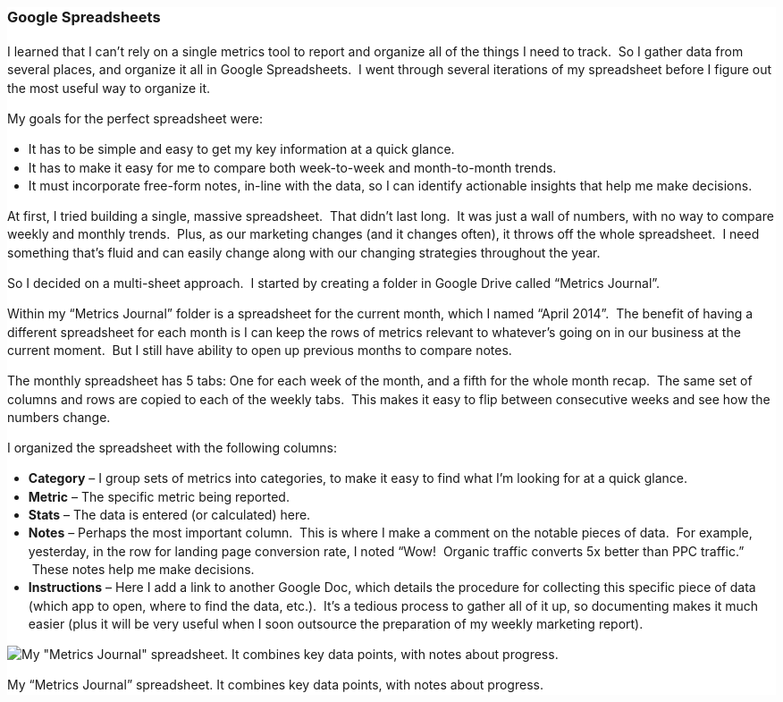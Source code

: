 ### Google Spreadsheets

I learned that I can&#8217;t rely on a single metrics tool to report and organize all of the things I need to track.  So I gather data from several places, and organize it all in Google Spreadsheets.  I went through several iterations of my spreadsheet before I figure out the most useful way to organize it.

My goals for the perfect spreadsheet were:

  * It has to be simple and easy to get my key information at a quick glance.
  * It has to make it easy for me to compare both week-to-week and month-to-month trends.
  * It must incorporate free-form notes, in-line with the data, so I can identify actionable insights that help me make decisions.

At first, I tried building a single, massive spreadsheet.  That didn&#8217;t last long.  It was just a wall of numbers, with no way to compare weekly and monthly trends.  Plus, as our marketing changes (and it changes often), it throws off the whole spreadsheet.  I need something that&#8217;s fluid and can easily change along with our changing strategies throughout the year.

So I decided on a multi-sheet approach.  I started by creating a folder in Google Drive called &#8220;Metrics Journal&#8221;.

Within my &#8220;Metrics Journal&#8221; folder is a spreadsheet for the current month, which I named &#8220;April 2014&#8221;.  The benefit of having a different spreadsheet for each month is I can keep the rows of metrics relevant to whatever&#8217;s going on in our business at the current moment.  But I still have ability to open up previous months to compare notes.

The monthly spreadsheet has 5 tabs: One for each week of the month, and a fifth for the whole month recap.  The same set of columns and rows are copied to each of the weekly tabs.  This makes it easy to flip between consecutive weeks and see how the numbers change.

I organized the spreadsheet with the following columns:

  * **Category** &#8211; I group sets of metrics into categories, to make it easy to find what I&#8217;m looking for at a quick glance.
  * **Metric** &#8211; The specific metric being reported.
  * **Stats** &#8211; The data is entered (or calculated) here.
  * **Notes** &#8211; Perhaps the most important column.  This is where I make a comment on the notable pieces of data.  For example, yesterday, in the row for landing page conversion rate, I noted &#8220;Wow!  Organic traffic converts 5x better than PPC traffic.&#8221;  These notes help me make decisions.
  * **Instructions** &#8211; Here I add a link to another Google Doc, which details the procedure for collecting this specific piece of data (which app to open, where to find the data, etc.).  It&#8217;s a tedious process to gather all of it up, so documenting makes it much easier (plus it will be very useful when I soon outsource the preparation of my weekly marketing report).

<div id="attachment_3415" style="width: 1027px" class="wp-caption aligncenter">
  <img aria-describedby="caption-attachment-3415" class="size-full wp-image-3415" src="https://briancasel.com/wp-content/uploads/2014/04/Metrics-Journal.png" alt="My &quot;Metrics Journal&quot; spreadsheet.  It combines key data points, with notes about progress." width="1017" height="930" />
  
  <p id="caption-attachment-3415" class="wp-caption-text">
    My &#8220;Metrics Journal&#8221; spreadsheet. It combines key data points, with notes about progress.
  </p>
</div>
